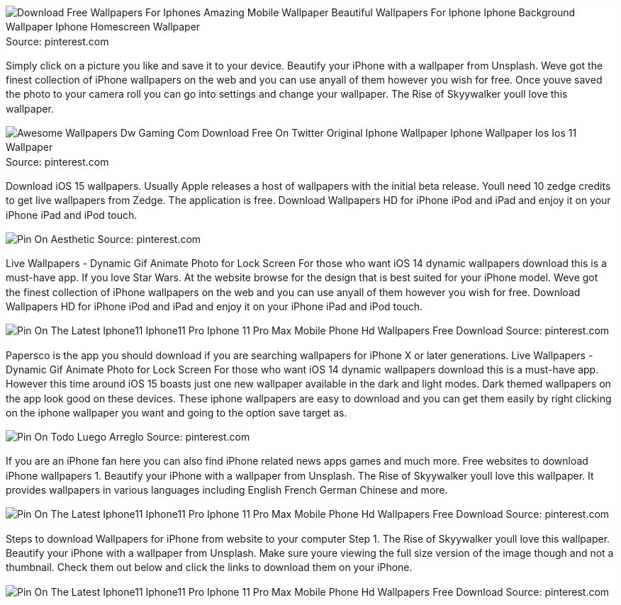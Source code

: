 ![Download Free Wallpapers For Iphones Amazing Mobile Wallpaper Beautiful Wallpapers For Iphone Iphone Background Wallpaper Iphone Homescreen Wallpaper](https://i.pinimg.com/564x/f7/12/f6/f712f653bc3b2f7f77fbc9cb2af63902.jpg "Download Free Wallpapers For Iphones Amazing Mobile Wallpaper Beautiful Wallpapers For Iphone Iphone Background Wallpaper Iphone Homescreen Wallpaper")
Source: pinterest.com

Simply click on a picture you like and save it to your device. Beautify your iPhone with a wallpaper from Unsplash. Weve got the finest collection of iPhone wallpapers on the web and you can use anyall of them however you wish for free. Once youve saved the photo to your camera roll you can go into settings and change your wallpaper. The Rise of Skyywalker youll love this wallpaper.

![Awesome Wallpapers Dw Gaming Com Download Free On Twitter Original Iphone Wallpaper Iphone Wallpaper Ios Ios 11 Wallpaper](https://i.pinimg.com/474x/43/59/e5/4359e5e587e88515b26468595ef51a0f.jpg "Awesome Wallpapers Dw Gaming Com Download Free On Twitter Original Iphone Wallpaper Iphone Wallpaper Ios Ios 11 Wallpaper")
Source: pinterest.com

Download iOS 15 wallpapers. Usually Apple releases a host of wallpapers with the initial beta release. Youll need 10 zedge credits to get live wallpapers from Zedge. The application is free. Download Wallpapers HD for iPhone iPod and iPad and enjoy it on your iPhone iPad and iPod touch.

![Pin On Aesthetic](https://i.pinimg.com/originals/2b/df/6c/2bdf6c0c6752820ffd016e28b3d1642a.png "Pin On Aesthetic")
Source: pinterest.com

Live Wallpapers - Dynamic Gif Animate Photo for Lock Screen For those who want iOS 14 dynamic wallpapers download this is a must-have app. If you love Star Wars. At the website browse for the design that is best suited for your iPhone model. Weve got the finest collection of iPhone wallpapers on the web and you can use anyall of them however you wish for free. Download Wallpapers HD for iPhone iPod and iPad and enjoy it on your iPhone iPad and iPod touch.

![Pin On The Latest Iphone11 Iphone11 Pro Iphone 11 Pro Max Mobile Phone Hd Wallpapers Free Download](https://i.pinimg.com/originals/08/42/be/0842be58c078bcd0e845bade3b35f10e.png "Pin On The Latest Iphone11 Iphone11 Pro Iphone 11 Pro Max Mobile Phone Hd Wallpapers Free Download")
Source: pinterest.com

Papersco is the app you should download if you are searching wallpapers for iPhone X or later generations. Live Wallpapers - Dynamic Gif Animate Photo for Lock Screen For those who want iOS 14 dynamic wallpapers download this is a must-have app. However this time around iOS 15 boasts just one new wallpaper available in the dark and light modes. Dark themed wallpapers on the app look good on these devices. These iphone wallpapers are easy to download and you can get them easily by right clicking on the iphone wallpaper you want and going to the option save target as.

![Pin On Todo Luego Arreglo](https://i.pinimg.com/564x/f5/b3/ca/f5b3ca3593a3470fb18b4c53eba88a48.jpg "Pin On Todo Luego Arreglo")
Source: pinterest.com

If you are an iPhone fan here you can also find iPhone related news apps games and much more. Free websites to download iPhone wallpapers 1. Beautify your iPhone with a wallpaper from Unsplash. The Rise of Skyywalker youll love this wallpaper. It provides wallpapers in various languages including English French German Chinese and more.

![Pin On The Latest Iphone11 Iphone11 Pro Iphone 11 Pro Max Mobile Phone Hd Wallpapers Free Download](https://i.pinimg.com/originals/dc/6b/46/dc6b46b6775bc6b115af6e9251149b9c.png "Pin On The Latest Iphone11 Iphone11 Pro Iphone 11 Pro Max Mobile Phone Hd Wallpapers Free Download")
Source: pinterest.com

Steps to download Wallpapers for iPhone from website to your computer Step 1. The Rise of Skyywalker youll love this wallpaper. Beautify your iPhone with a wallpaper from Unsplash. Make sure youre viewing the full size version of the image though and not a thumbnail. Check them out below and click the links to download them on your iPhone.

![Pin On The Latest Iphone11 Iphone11 Pro Iphone 11 Pro Max Mobile Phone Hd Wallpapers Free Download](https://i.pinimg.com/originals/88/64/c8/8864c882e6ff5368ac153059c6c5ba49.png "Pin On The Latest Iphone11 Iphone11 Pro Iphone 11 Pro Max Mobile Phone Hd Wallpapers Free Download")
Source: pinterest.com
